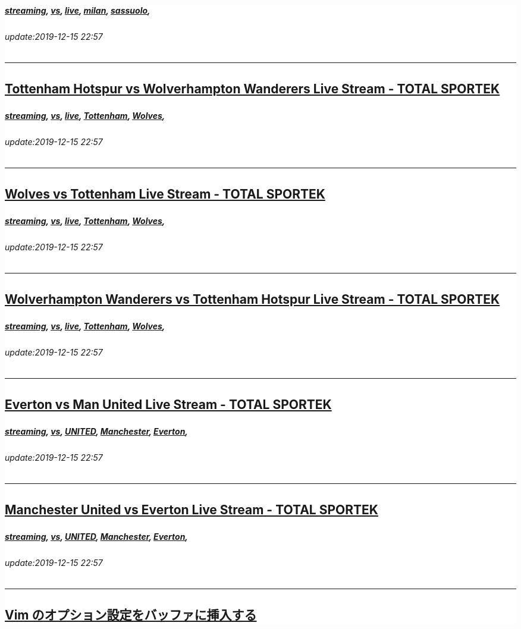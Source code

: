 ##### [streaming](https://qiita.com/tags/streaming), [vs](https://qiita.com/tags/vs), [live](https://qiita.com/tags/live), [milan](https://qiita.com/tags/milan), [sassuolo](https://qiita.com/tags/sassuolo), 
###### update:2019-12-15 22:57
---
## [Tottenham Hotspur vs Wolverhampton Wanderers Live Stream - TOTAL SPORTEK](https://qiita.com/Man-City-vs-Arsenal-Live/items/2a10507b458d3d65b333)
##### [streaming](https://qiita.com/tags/streaming), [vs](https://qiita.com/tags/vs), [live](https://qiita.com/tags/live), [Tottenham](https://qiita.com/tags/Tottenham), [Wolves](https://qiita.com/tags/Wolves), 
###### update:2019-12-15 22:57
---
## [Wolves vs Tottenham Live Stream - TOTAL SPORTEK](https://qiita.com/Man-City-vs-Arsenal-Live/items/1eadf5207131d07cdc8c)
##### [streaming](https://qiita.com/tags/streaming), [vs](https://qiita.com/tags/vs), [live](https://qiita.com/tags/live), [Tottenham](https://qiita.com/tags/Tottenham), [Wolves](https://qiita.com/tags/Wolves), 
###### update:2019-12-15 22:57
---
## [Wolverhampton Wanderers vs Tottenham Hotspur Live Stream - TOTAL SPORTEK](https://qiita.com/Man-City-vs-Arsenal-Live/items/53122c2b149106e9f65a)
##### [streaming](https://qiita.com/tags/streaming), [vs](https://qiita.com/tags/vs), [live](https://qiita.com/tags/live), [Tottenham](https://qiita.com/tags/Tottenham), [Wolves](https://qiita.com/tags/Wolves), 
###### update:2019-12-15 22:57
---
## [Everton vs Man United Live Stream - TOTAL SPORTEK](https://qiita.com/Man-City-vs-Arsenal-Live/items/5728451d001c11fc497d)
##### [streaming](https://qiita.com/tags/streaming), [vs](https://qiita.com/tags/vs), [UNITED](https://qiita.com/tags/UNITED), [Manchester](https://qiita.com/tags/Manchester), [Everton](https://qiita.com/tags/Everton), 
###### update:2019-12-15 22:57
---
## [Manchester United vs Everton Live Stream - TOTAL SPORTEK](https://qiita.com/Man-City-vs-Arsenal-Live/items/cbc5ba92812ef3d3e26b)
##### [streaming](https://qiita.com/tags/streaming), [vs](https://qiita.com/tags/vs), [UNITED](https://qiita.com/tags/UNITED), [Manchester](https://qiita.com/tags/Manchester), [Everton](https://qiita.com/tags/Everton), 
###### update:2019-12-15 22:57
---
## [Vim のオプション設定をバッファに挿入する ](https://qiita.com/pu_ri/items/9a49962fd60a81de793d)